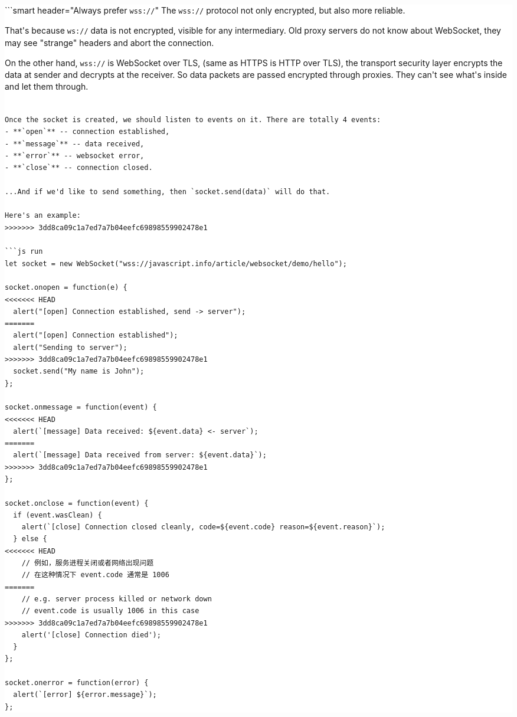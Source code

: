 ```smart header="Always prefer `wss://`"
The `wss://` protocol not only encrypted, but also more reliable.

That's because `ws://` data is not encrypted, visible for any intermediary. Old proxy servers do not know about WebSocket, they may see "strange" headers and abort the connection.

On the other hand, `wss://` is WebSocket over TLS, (same as HTTPS is HTTP over TLS), the transport security layer encrypts the data at sender and decrypts at the receiver. So data packets are passed encrypted through proxies. They can't see what's inside and let them through.
```

Once the socket is created, we should listen to events on it. There are totally 4 events:
- **`open`** -- connection established,
- **`message`** -- data received,
- **`error`** -- websocket error,
- **`close`** -- connection closed.

...And if we'd like to send something, then `socket.send(data)` will do that.

Here's an example:
>>>>>>> 3dd8ca09c1a7ed7a7b04eefc69898559902478e1

```js run
let socket = new WebSocket("wss://javascript.info/article/websocket/demo/hello");

socket.onopen = function(e) {
<<<<<<< HEAD
  alert("[open] Connection established, send -> server");
=======
  alert("[open] Connection established");
  alert("Sending to server");
>>>>>>> 3dd8ca09c1a7ed7a7b04eefc69898559902478e1
  socket.send("My name is John");
};

socket.onmessage = function(event) {
<<<<<<< HEAD
  alert(`[message] Data received: ${event.data} <- server`);
=======
  alert(`[message] Data received from server: ${event.data}`);
>>>>>>> 3dd8ca09c1a7ed7a7b04eefc69898559902478e1
};

socket.onclose = function(event) {
  if (event.wasClean) {  
    alert(`[close] Connection closed cleanly, code=${event.code} reason=${event.reason}`);
  } else {
<<<<<<< HEAD
    // 例如，服务进程关闭或者网络出现问题
    // 在这种情况下 event.code 通常是 1006
=======
    // e.g. server process killed or network down
    // event.code is usually 1006 in this case
>>>>>>> 3dd8ca09c1a7ed7a7b04eefc69898559902478e1
    alert('[close] Connection died');
  }
};

socket.onerror = function(error) {
  alert(`[error] ${error.message}`);
};
```
